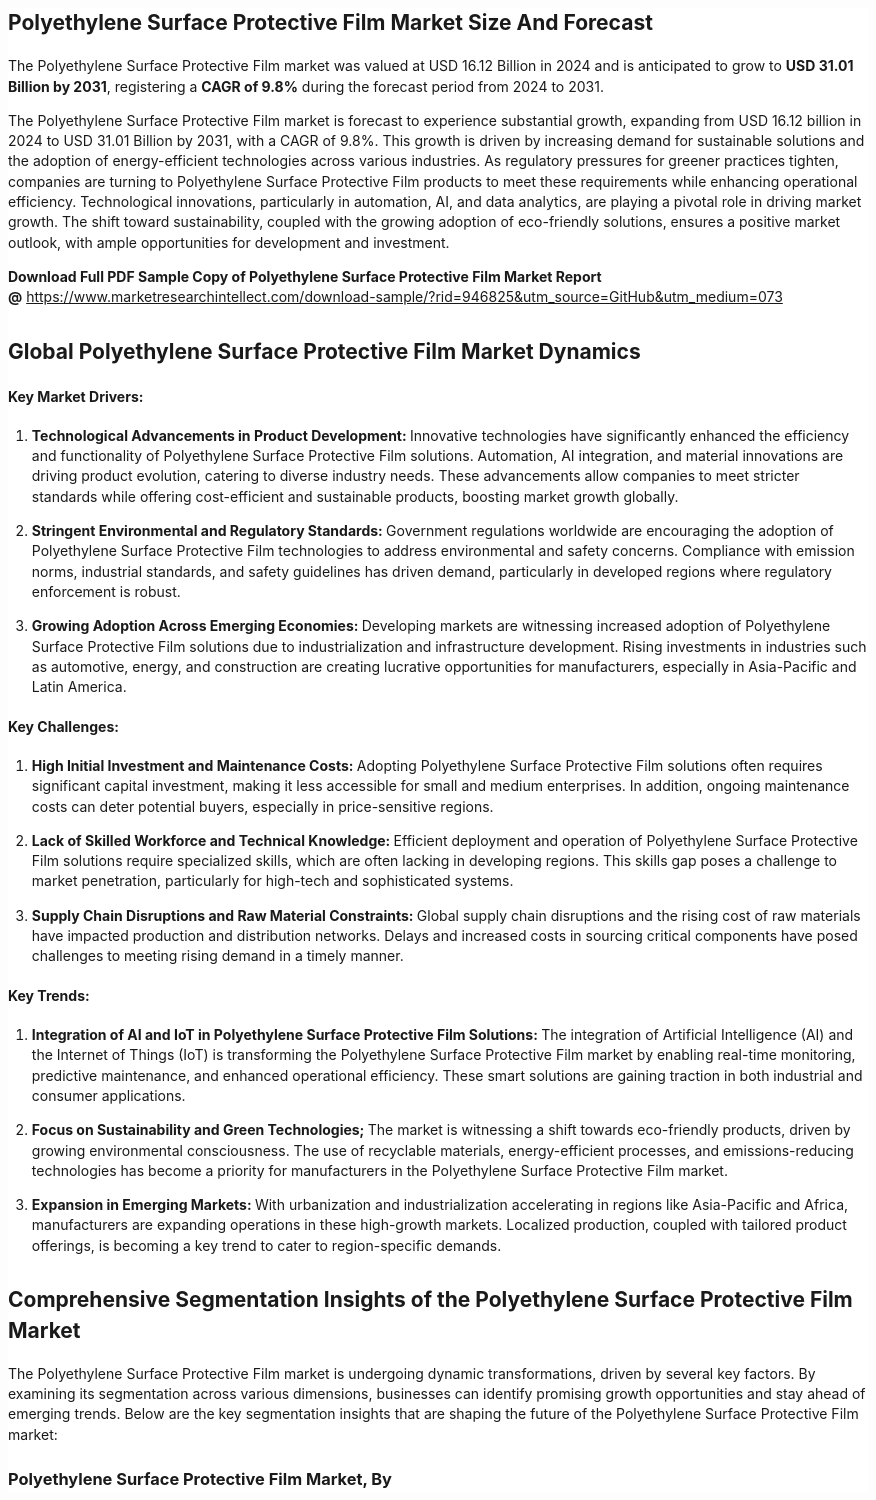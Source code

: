 <h2>Polyethylene Surface Protective Film Market Size And Forecast</h2><p>The Polyethylene Surface Protective Film market was valued at USD 16.12 Billion in 2024 and is anticipated to grow to <strong>USD 31.01 Billion by 2031</strong>, registering a <strong>CAGR of 9.8%</strong> during the forecast period from 2024 to 2031.</p><p>The Polyethylene Surface Protective Film market is forecast to experience substantial growth, expanding from USD 16.12 billion in 2024 to USD 31.01 Billion by 2031, with a CAGR of 9.8%. This growth is driven by increasing demand for sustainable solutions and the adoption of energy-efficient technologies across various industries. As regulatory pressures for greener practices tighten, companies are turning to Polyethylene Surface Protective Film products to meet these requirements while enhancing operational efficiency. Technological innovations, particularly in automation, AI, and data analytics, are playing a pivotal role in driving market growth. The shift toward sustainability, coupled with the growing adoption of eco-friendly solutions, ensures a positive market outlook, with ample opportunities for development and investment.</p><p><strong>Download Full PDF Sample Copy of Polyethylene Surface Protective Film Market Report @</strong>&nbsp;<a href="https://www.marketresearchintellect.com/download-sample/?rid=946825&amp;utm_source=GitHub&amp;utm_medium=073">https://www.marketresearchintellect.com/download-sample/?rid=946825&amp;utm_source=GitHub&amp;utm_medium=073</a></p><h2>Global Polyethylene Surface Protective Film Market Dynamics</h2><h4><strong>Key Market Drivers:</strong></h4><ol><li><p><strong>Technological Advancements in Product Development:&nbsp;</strong>Innovative technologies have significantly enhanced the efficiency and functionality of Polyethylene Surface Protective Film solutions. Automation, AI integration, and material innovations are driving product evolution, catering to diverse industry needs. These advancements allow companies to meet stricter standards while offering cost-efficient and sustainable products, boosting market growth globally.</p></li><li><p><strong>Stringent Environmental and Regulatory Standards:&nbsp;</strong>Government regulations worldwide are encouraging the adoption of Polyethylene Surface Protective Film technologies to address environmental and safety concerns. Compliance with emission norms, industrial standards, and safety guidelines has driven demand, particularly in developed regions where regulatory enforcement is robust.</p></li><li><p><strong>Growing Adoption Across Emerging Economies:&nbsp;</strong>Developing markets are witnessing increased adoption of Polyethylene Surface Protective Film solutions due to industrialization and infrastructure development. Rising investments in industries such as automotive, energy, and construction are creating lucrative opportunities for manufacturers, especially in Asia-Pacific and Latin America.</p></li></ol><h4><strong>Key Challenges:</strong></h4><ol><li><p><strong>High Initial Investment and Maintenance Costs:&nbsp;</strong>Adopting Polyethylene Surface Protective Film solutions often requires significant capital investment, making it less accessible for small and medium enterprises. In addition, ongoing maintenance costs can deter potential buyers, especially in price-sensitive regions.</p></li><li><p><strong>Lack of Skilled Workforce and Technical Knowledge:&nbsp;</strong>Efficient deployment and operation of Polyethylene Surface Protective Film solutions require specialized skills, which are often lacking in developing regions. This skills gap poses a challenge to market penetration, particularly for high-tech and sophisticated systems.</p></li><li><p><strong>Supply Chain Disruptions and Raw Material Constraints:&nbsp;</strong>Global supply chain disruptions and the rising cost of raw materials have impacted production and distribution networks. Delays and increased costs in sourcing critical components have posed challenges to meeting rising demand in a timely manner.</p></li></ol><h4><strong>Key Trends:</strong></h4><ol><li><p><strong>Integration of AI and IoT in Polyethylene Surface Protective Film Solutions:&nbsp;</strong>The integration of Artificial Intelligence (AI) and the Internet of Things (IoT) is transforming the Polyethylene Surface Protective Film market by enabling real-time monitoring, predictive maintenance, and enhanced operational efficiency. These smart solutions are gaining traction in both industrial and consumer applications.</p></li><li><p><strong>Focus on Sustainability and Green Technologies;&nbsp;</strong>The market is witnessing a shift towards eco-friendly products, driven by growing environmental consciousness. The use of recyclable materials, energy-efficient processes, and emissions-reducing technologies has become a priority for manufacturers in the Polyethylene Surface Protective Film market.</p></li><li><p><strong>Expansion in Emerging Markets:&nbsp;</strong>With urbanization and industrialization accelerating in regions like Asia-Pacific and Africa, manufacturers are expanding operations in these high-growth markets. Localized production, coupled with tailored product offerings, is becoming a key trend to cater to region-specific demands.</p></li></ol><div class="article-main__content" data-test-id="publishing-text-block"><h2>Comprehensive Segmentation Insights of the Polyethylene Surface Protective Film Market</h2><p>The Polyethylene Surface Protective Film market is undergoing dynamic transformations, driven by several key factors. By examining its segmentation across various dimensions, businesses can identify promising growth opportunities and stay ahead of emerging trends. Below are the key segmentation insights that are shaping the future of the Polyethylene Surface Protective Film market:</p><h3><strong>Polyethylene Surface Protective Film Market, By